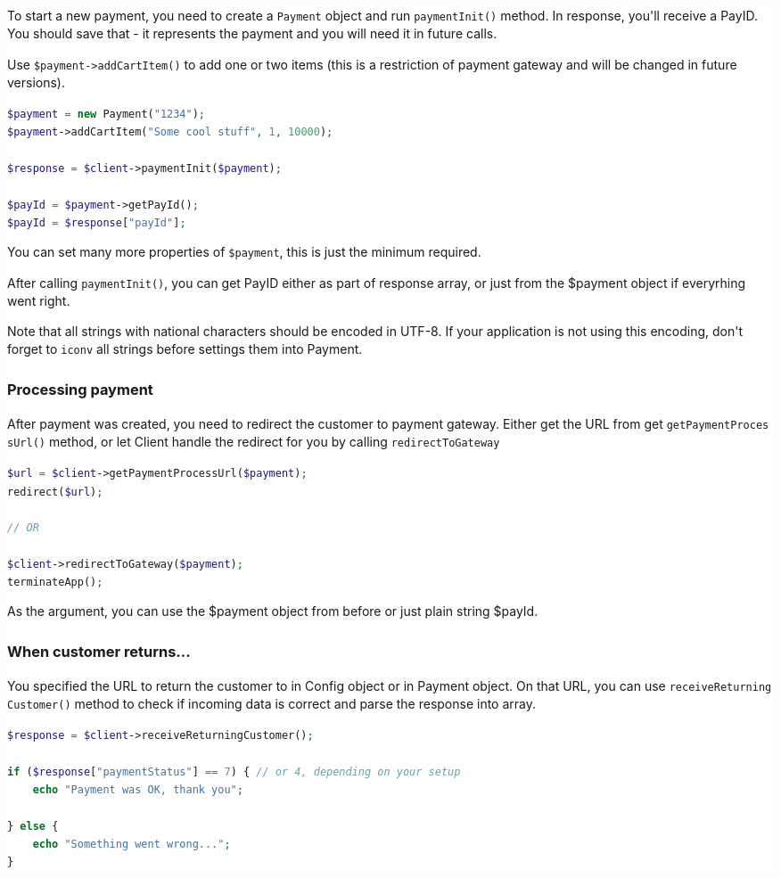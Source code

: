 To start a new payment, you need to create a `Payment` object and run `paymentInit()` method.
In response, you'll receive a PayID. You should save that - it represents the payment
and you will need it in future calls.

Use `$payment->addCartItem()` to add one or two items (this is a restriction of payment gateway
and will be changed in future versions).

```php
$payment = new Payment("1234");
$payment->addCartItem("Some cool stuff", 1, 10000);

$response = $client->paymentInit($payment);

$payId = $payment->getPayId();
$payId = $response["payId"];
```

You can set many more properties of `$payment`, this is just the minimum required.

After calling `paymentInit()`, you can get PayID either as part of response array, or just
from the $payment object if everyrhing went right.

Note that all strings with national characters should be encoded in UTF-8. If your application is
not using this encoding, don't forget to `iconv` all strings before settings them into Payment.


### Processing payment

After payment was created, you need to redirect the customer to payment gateway.
Either get the URL from get `getPaymentProcessUrl()` method, or let Client handle the redirect
for you by calling `redirectToGateway`

```php
$url = $client->getPaymentProcessUrl($payment);
redirect($url);

// OR

$client->redirectToGateway($payment);
terminateApp();
```

As the argument, you can use the $payment object from before or just plain string $payId.


### When customer returns...

You specified the URL to return the customer to in Config object or in Payment object. On that URL,
you can use `receiveReturningCustomer()` method to check if incoming data is correct and parse
the response into array.

```php
$response = $client->receiveReturningCustomer();

if ($response["paymentStatus"] == 7) { // or 4, depending on your setup
	echo "Payment was OK, thank you";

} else {
	echo "Something went wrong...";
}
```


[1]: https://github.com/csob/paymentgateway
[2]: https://iplatebnibrana.csob.cz/keygen/
[3]: https://github.com/csob/paymentgateway/tree/master/eshop-integration/keys
[4]: https://github.com/csob/paymentgateway/wiki/eAPI-v1-CZ#user-content-%C5%BDivotn%C3%AD-cyklus-transakce-
[5]: https://github.com/ondrakoupil
[6]: https://platebnibrana.csob.cz/
[7]: https://github.com/csob/paymentgateway/wiki/Testovac%C3%AD-karty
[8]: https://github.com/csob/paymentgateway/wiki/Opakovan%C3%A1-platba
[issue43]: https://github.com/csob/paymentgateway/issues/43